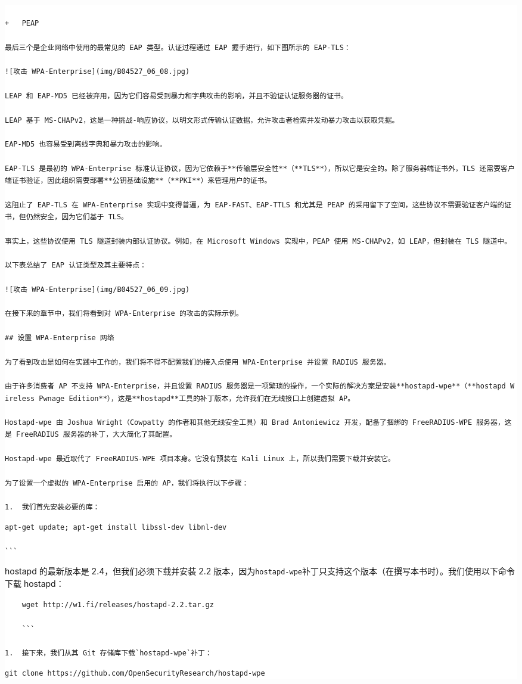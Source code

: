 ```

+   PEAP

最后三个是企业网络中使用的最常见的 EAP 类型。认证过程通过 EAP 握手进行，如下图所示的 EAP-TLS：

![攻击 WPA-Enterprise](img/B04527_06_08.jpg)

LEAP 和 EAP-MD5 已经被弃用，因为它们容易受到暴力和字典攻击的影响，并且不验证认证服务器的证书。

LEAP 基于 MS-CHAPv2，这是一种挑战-响应协议，以明文形式传输认证数据，允许攻击者检索并发动暴力攻击以获取凭据。

EAP-MD5 也容易受到离线字典和暴力攻击的影响。

EAP-TLS 是最初的 WPA-Enterprise 标准认证协议，因为它依赖于**传输层安全性**（**TLS**），所以它是安全的。除了服务器端证书外，TLS 还需要客户端证书验证，因此组织需要部署**公钥基础设施**（**PKI**）来管理用户的证书。

这阻止了 EAP-TLS 在 WPA-Enterprise 实现中变得普遍，为 EAP-FAST、EAP-TTLS 和尤其是 PEAP 的采用留下了空间，这些协议不需要验证客户端的证书，但仍然安全，因为它们基于 TLS。

事实上，这些协议使用 TLS 隧道封装内部认证协议。例如，在 Microsoft Windows 实现中，PEAP 使用 MS-CHAPv2，如 LEAP，但封装在 TLS 隧道中。

以下表总结了 EAP 认证类型及其主要特点：

![攻击 WPA-Enterprise](img/B04527_06_09.jpg)

在接下来的章节中，我们将看到对 WPA-Enterprise 的攻击的实际示例。

## 设置 WPA-Enterprise 网络

为了看到攻击是如何在实践中工作的，我们将不得不配置我们的接入点使用 WPA-Enterprise 并设置 RADIUS 服务器。

由于许多消费者 AP 不支持 WPA-Enterprise，并且设置 RADIUS 服务器是一项繁琐的操作，一个实际的解决方案是安装**hostapd-wpe**（**hostapd Wireless Pwnage Edition**），这是**hostapd**工具的补丁版本，允许我们在无线接口上创建虚拟 AP。

Hostapd-wpe 由 Joshua Wright（Cowpatty 的作者和其他无线安全工具）和 Brad Antoniewicz 开发，配备了捆绑的 FreeRADIUS-WPE 服务器，这是 FreeRADIUS 服务器的补丁，大大简化了其配置。

Hostapd-wpe 最近取代了 FreeRADIUS-WPE 项目本身。它没有预装在 Kali Linux 上，所以我们需要下载并安装它。

为了设置一个虚拟的 WPA-Enterprise 启用的 AP，我们将执行以下步骤：

1.  我们首先安装必要的库：

```
    apt-get update; apt-get install libssl-dev libnl-dev

    ```

hostapd 的最新版本是 2.4，但我们必须下载并安装 2.2 版本，因为`hostapd-wpe`补丁只支持这个版本（在撰写本书时）。我们使用以下命令下载 hostapd：

```
    wget http://w1.fi/releases/hostapd-2.2.tar.gz

    ```

1.  接下来，我们从其 Git 存储库下载`hostapd-wpe`补丁：

```
    git clone https://github.com/OpenSecurityResearch/hostapd-wpe
